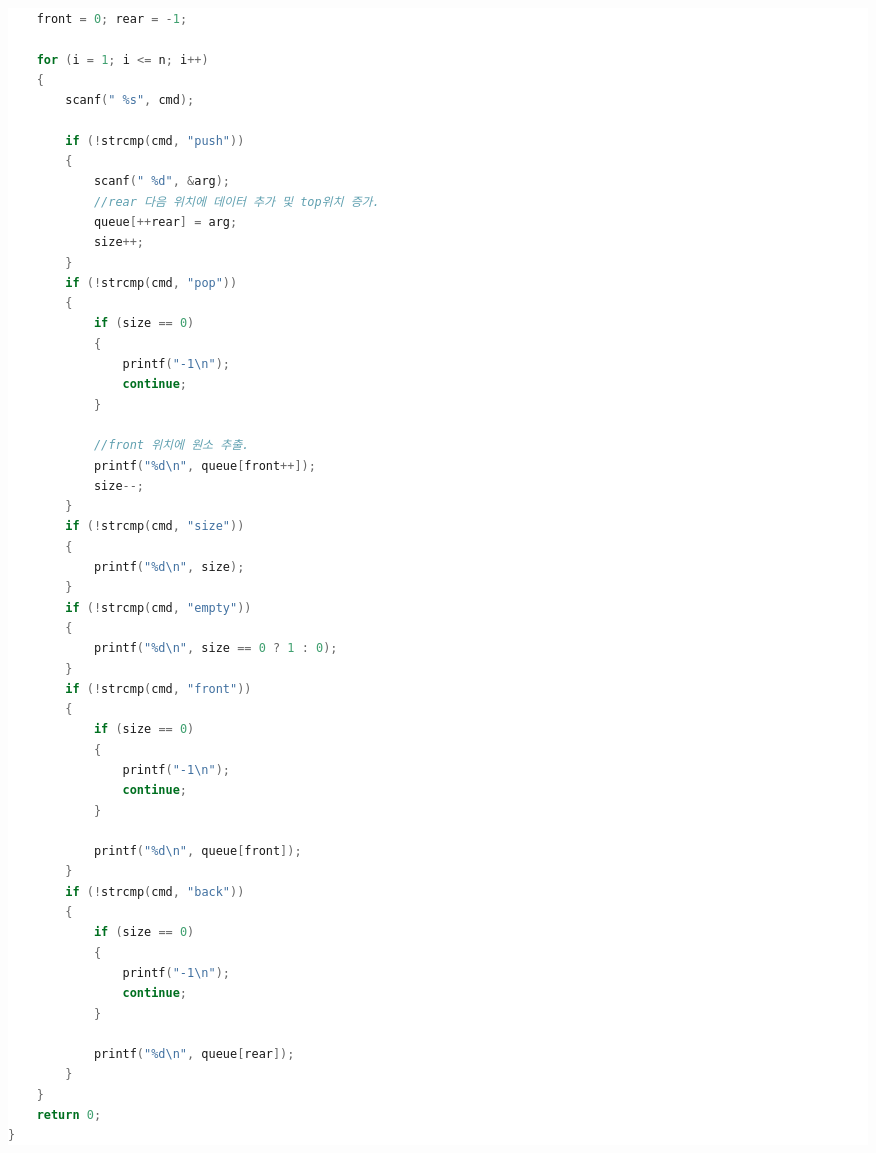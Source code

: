 ```c++
    front = 0; rear = -1;

    for (i = 1; i <= n; i++)
    {
        scanf(" %s", cmd);

        if (!strcmp(cmd, "push"))
        {
            scanf(" %d", &arg);
            //rear 다음 위치에 데이터 추가 및 top위치 증가.
            queue[++rear] = arg;
            size++;
        }
        if (!strcmp(cmd, "pop"))
        {
            if (size == 0)
            {
                printf("-1\n");
                continue;
            }

            //front 위치에 원소 추출.
            printf("%d\n", queue[front++]);
            size--;
        }
        if (!strcmp(cmd, "size"))
        {
            printf("%d\n", size);
        }
        if (!strcmp(cmd, "empty"))
        {
            printf("%d\n", size == 0 ? 1 : 0);
        }
        if (!strcmp(cmd, "front"))
        {
            if (size == 0)
            {
                printf("-1\n");
                continue;
            }

            printf("%d\n", queue[front]);
        }
        if (!strcmp(cmd, "back"))
        {
            if (size == 0)
            {
                printf("-1\n");
                continue;
            }

            printf("%d\n", queue[rear]);
        }
    }
    return 0;
}
```

